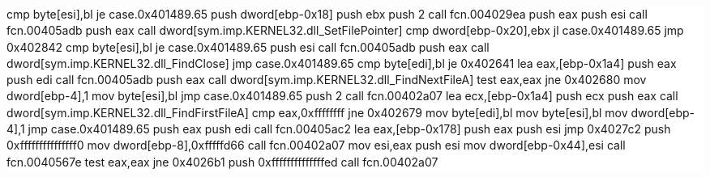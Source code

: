 cmp byte[esi],bl
je case.0x401489.65
push dword[ebp-0x18]
push ebx
push 2
call fcn.004029ea
push eax
push esi
call fcn.00405adb
push eax
call dword[sym.imp.KERNEL32.dll_SetFilePointer]
cmp dword[ebp-0x20],ebx
jl case.0x401489.65
jmp 0x402842
cmp byte[esi],bl
je case.0x401489.65
push esi
call fcn.00405adb
push eax
call dword[sym.imp.KERNEL32.dll_FindClose]
jmp case.0x401489.65
cmp byte[edi],bl
je 0x402641
lea eax,[ebp-0x1a4]
push eax
push edi
call fcn.00405adb
push eax
call dword[sym.imp.KERNEL32.dll_FindNextFileA]
test eax,eax
jne 0x402680
mov dword[ebp-4],1
mov byte[esi],bl
jmp case.0x401489.65
push 2
call fcn.00402a07
lea ecx,[ebp-0x1a4]
push ecx
push eax
call dword[sym.imp.KERNEL32.dll_FindFirstFileA]
cmp eax,0xffffffff
jne 0x402679
mov byte[edi],bl
mov byte[esi],bl
mov dword[ebp-4],1
jmp case.0x401489.65
push eax
push edi
call fcn.00405ac2
lea eax,[ebp-0x178]
push eax
push esi
jmp 0x4027c2
push 0xfffffffffffffff0
mov dword[ebp-8],0xfffffd66
call fcn.00402a07
mov esi,eax
push esi
mov dword[ebp-0x44],esi
call fcn.0040567e
test eax,eax
jne 0x4026b1
push 0xffffffffffffffed
call fcn.00402a07

[similar_1_ref]: /report/fcn.00401434@024d69b3dfb503973cce5c1700f282aa
[similar_2_ref]: /report/fcn.00401434@50dd9b171f3df06f8ac5a3a1a47f5721
[similar_3_ref]: /report/fcn.00401434@8cfdb0713f3b8f9b0a5ef775f40cf182
[similar_4_ref]: /report/fcn.00401434@983fe9598b69120a048e4bbfe8d8764c
[similar_5_ref]: /report/fcn.00401434@06689e718004fe3ee3bfc132b456240e
[virustotal_ref]: https://www.virustotal.com/gui/file/0c82eefbb8a4714538e49f74fe0058a6